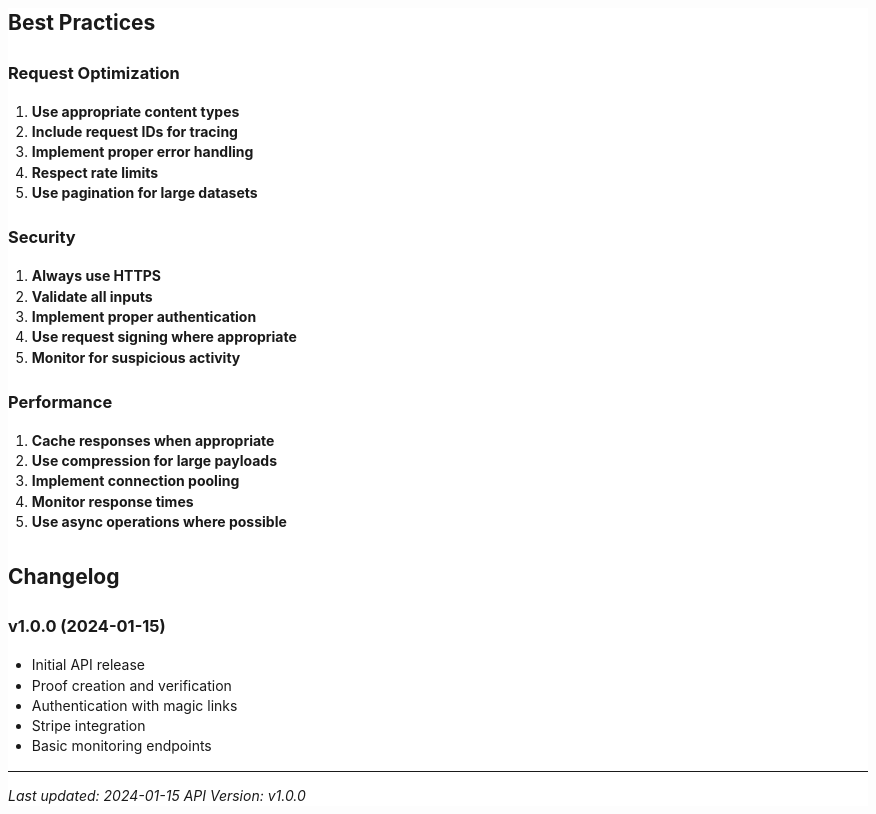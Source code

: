 ## Best Practices

### Request Optimization

1. **Use appropriate content types**
2. **Include request IDs for tracing**
3. **Implement proper error handling**
4. **Respect rate limits**
5. **Use pagination for large datasets**

### Security

1. **Always use HTTPS**
2. **Validate all inputs**
3. **Implement proper authentication**
4. **Use request signing where appropriate**
5. **Monitor for suspicious activity**

### Performance

1. **Cache responses when appropriate**
2. **Use compression for large payloads**
3. **Implement connection pooling**
4. **Monitor response times**
5. **Use async operations where possible**

## Changelog

### v1.0.0 (2024-01-15)

- Initial API release
- Proof creation and verification
- Authentication with magic links
- Stripe integration
- Basic monitoring endpoints

---

_Last updated: 2024-01-15_
_API Version: v1.0.0_
